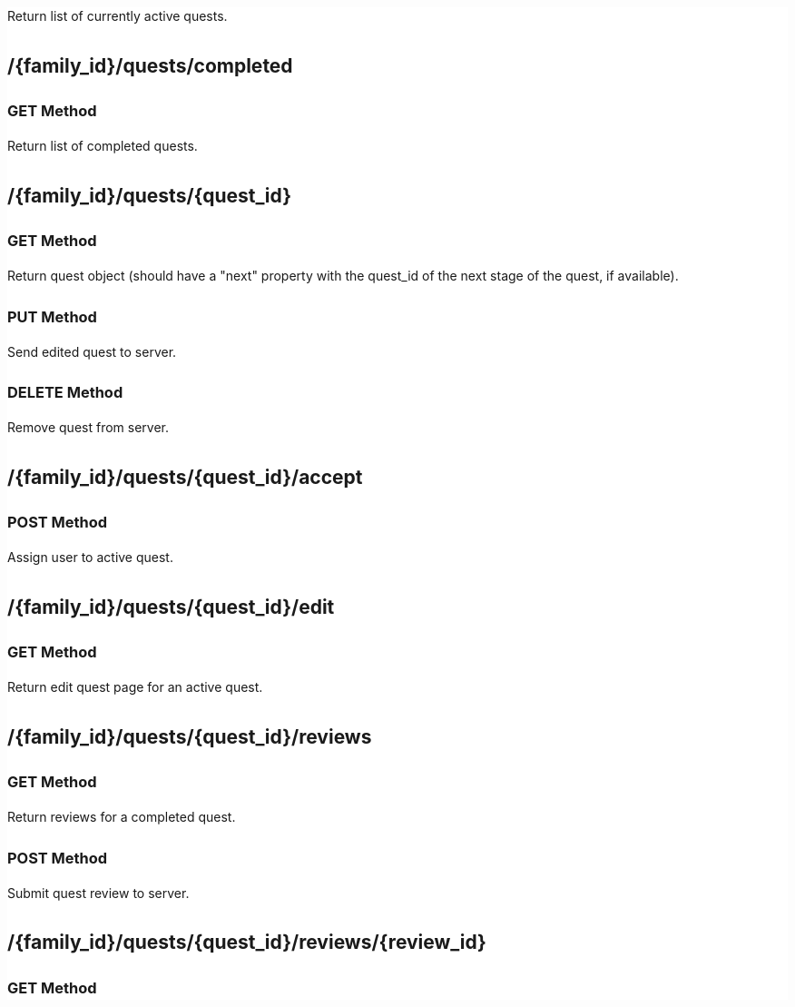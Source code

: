 Return list of currently active quests.

## /{family_id}/quests/completed

### GET Method

Return list of completed quests.

## /{family_id}/quests/{quest_id}

### GET Method

Return quest object (should have a "next" property with the quest_id of the next stage of the quest, if available).

### PUT Method

Send edited quest to server.

### DELETE Method

Remove quest from server.

## /{family_id}/quests/{quest_id}/accept

### POST Method

Assign user to active quest.

## /{family_id}/quests/{quest_id}/edit

### GET Method

Return edit quest page for an active quest.

## /{family_id}/quests/{quest_id}/reviews

### GET Method

Return reviews for a completed quest.

### POST Method

Submit quest review to server.

## /{family_id}/quests/{quest_id}/reviews/{review_id}

### GET Method
